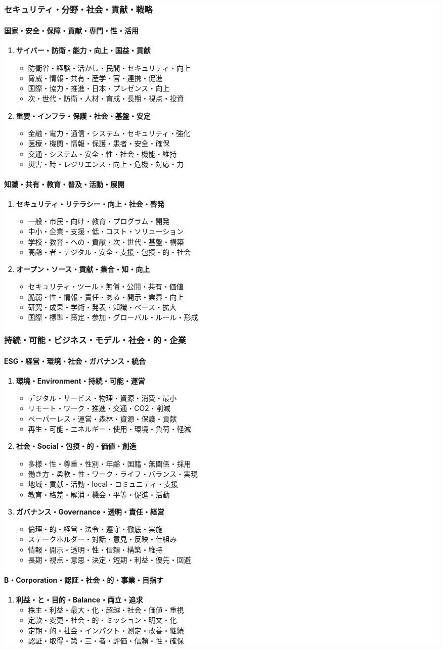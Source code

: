 ### セキュリティ・分野・社会・貢献・戦略

#### 国家・安全・保障・貢献・専門・性・活用
1. **サイバー・防衛・能力・向上・国益・貢献**
   - 防衛省・経験・活かし・民間・セキュリティ・向上
   - 脅威・情報・共有・産学・官・連携・促進
   - 国際・協力・推進・日本・プレゼンス・向上
   - 次・世代・防衛・人材・育成・長期・視点・投資

2. **重要・インフラ・保護・社会・基盤・安定**
   - 金融・電力・通信・システム・セキュリティ・強化
   - 医療・機関・情報・保護・患者・安全・確保
   - 交通・システム・安全・性・社会・機能・維持
   - 災害・時・レジリエンス・向上・危機・対応・力

#### 知識・共有・教育・普及・活動・展開
1. **セキュリティ・リテラシー・向上・社会・啓発**
   - 一般・市民・向け・教育・プログラム・開発
   - 中小・企業・支援・低・コスト・ソリューション
   - 学校・教育・への・貢献・次・世代・基盤・構築
   - 高齢・者・デジタル・安全・支援・包摂・的・社会

2. **オープン・ソース・貢献・集合・知・向上**
   - セキュリティ・ツール・無償・公開・共有・価値
   - 脆弱・性・情報・責任・ある・開示・業界・向上
   - 研究・成果・学術・発表・知識・ベース・拡大
   - 国際・標準・策定・参加・グローバル・ルール・形成

### 持続・可能・ビジネス・モデル・社会・的・企業

#### ESG・経営・環境・社会・ガバナンス・統合
1. **環境・Environment・持続・可能・運営**
   - デジタル・サービス・物理・資源・消費・最小
   - リモート・ワーク・推進・交通・CO2・削減
   - ペーパーレス・運営・森林・資源・保護・貢献
   - 再生・可能・エネルギー・使用・環境・負荷・軽減

2. **社会・Social・包摂・的・価値・創造**
   - 多様・性・尊重・性別・年齢・国籍・無関係・採用
   - 働き方・柔軟・性・ワーク・ライフ・バランス・実現
   - 地域・貢献・活動・local・コミュニティ・支援
   - 教育・格差・解消・機会・平等・促進・活動

3. **ガバナンス・Governance・透明・責任・経営**
   - 倫理・的・経営・法令・遵守・徹底・実施
   - ステークホルダー・対話・意見・反映・仕組み
   - 情報・開示・透明・性・信頼・構築・維持
   - 長期・視点・意思・決定・短期・利益・優先・回避

#### B・Corporation・認証・社会・的・事業・目指す
1. **利益・と・目的・Balance・両立・追求**
   - 株主・利益・最大・化・超越・社会・価値・重視
   - 定款・変更・社会・的・ミッション・明文・化
   - 定期・的・社会・インパクト・測定・改善・継続
   - 認証・取得・第・三・者・評価・信頼・性・確保
